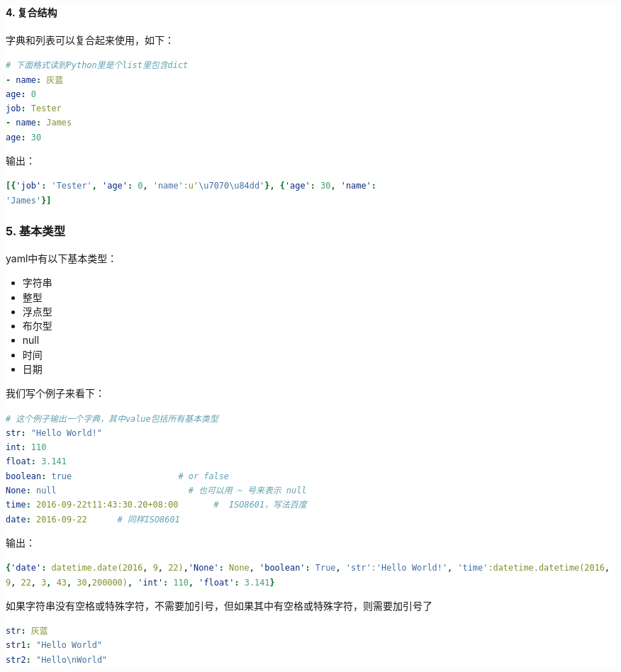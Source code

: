 #### 4. 复合结构

字典和列表可以复合起来使用，如下：

```yaml
# 下面格式读到Python里是个list里包含dict
- name: 灰蓝
age: 0
job: Tester
- name: James
age: 30
```

输出：

```yaml
[{'job': 'Tester', 'age': 0, 'name':u'\u7070\u84dd'}, {'age': 30, 'name':
'James'}]
```

### 5. 基本类型

yaml中有以下基本类型：

-   字符串
-   整型
-   浮点型
-   布尔型
-   null
-   时间
-   日期

我们写个例子来看下：

``` yaml
# 这个例子输出一个字典，其中value包括所有基本类型 
str: "Hello World!"
int: 110
float: 3.141
boolean: true                     # or false                 
None: null                          # 也可以用 ~ 号来表示 null 
time: 2016-09-22t11:43:30.20+08:00       #  ISO8601，写法百度 
date: 2016-09-22      # 同样ISO8601          
```
输出：

```yaml
{'date': datetime.date(2016, 9, 22),'None': None, 'boolean': True, 'str':'Hello World!', 'time':datetime.datetime(2016, 9, 22, 3, 43, 30,200000), 'int': 110, 'float': 3.141}
```

如果字符串没有空格或特殊字符，不需要加引号，但如果其中有空格或特殊字符，则需要加引号了

```yaml
str: 灰蓝
str1: "Hello World"
str2: "Hello\nWorld"
```
